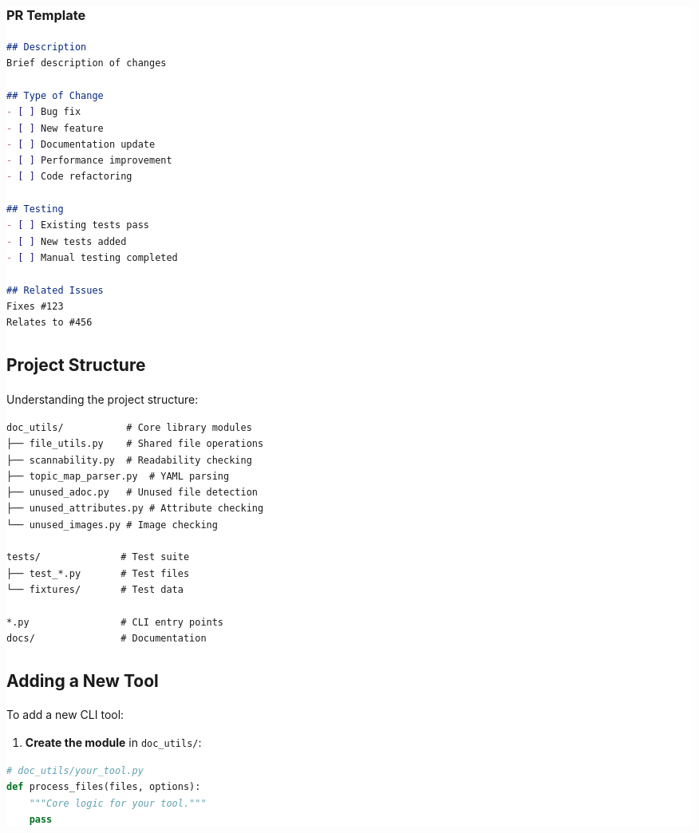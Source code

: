 ### PR Template

```markdown
## Description
Brief description of changes

## Type of Change
- [ ] Bug fix
- [ ] New feature
- [ ] Documentation update
- [ ] Performance improvement
- [ ] Code refactoring

## Testing
- [ ] Existing tests pass
- [ ] New tests added
- [ ] Manual testing completed

## Related Issues
Fixes #123
Relates to #456
```

## Project Structure

Understanding the project structure:

```
doc_utils/           # Core library modules
├── file_utils.py    # Shared file operations
├── scannability.py  # Readability checking
├── topic_map_parser.py  # YAML parsing
├── unused_adoc.py   # Unused file detection
├── unused_attributes.py # Attribute checking
└── unused_images.py # Image checking

tests/              # Test suite
├── test_*.py       # Test files
└── fixtures/       # Test data

*.py                # CLI entry points
docs/               # Documentation
```

## Adding a New Tool

To add a new CLI tool:

1. **Create the module** in `doc_utils/`:
```python
# doc_utils/your_tool.py
def process_files(files, options):
    """Core logic for your tool."""
    pass
```
